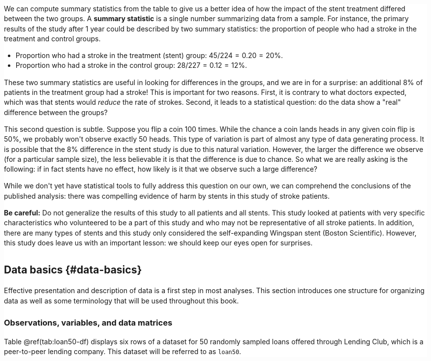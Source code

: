 [^data-hello-1]: The proportion of the 224 patients who had a stroke within 365 days: $45/224 = 0.20.$

We can compute summary statistics from the table to give us a better idea of how the impact of the stent treatment differed between the two groups.
A **summary statistic** is a single number summarizing data from a sample.
For instance, the primary results of the study after 1 year could be described by two summary statistics: the proportion of people who had a stroke in the treatment and control groups.



-   Proportion who had a stroke in the treatment (stent) group: $45/224 = 0.20 = 20\%.$
-   Proportion who had a stroke in the control group: $28/227 = 0.12 = 12\%.$

These two summary statistics are useful in looking for differences in the groups, and we are in for a surprise: an additional 8% of patients in the treatment group had a stroke!
This is important for two reasons.
First, it is contrary to what doctors expected, which was that stents would *reduce* the rate of strokes.
Second, it leads to a statistical question: do the data show a "real" difference between the groups?

This second question is subtle.
Suppose you flip a coin 100 times.
While the chance a coin lands heads in any given coin flip is 50%, we probably won't observe exactly 50 heads.
This type of variation is part of almost any type of data generating process.
It is possible that the 8% difference in the stent study is due to this natural variation.
However, the larger the difference we observe (for a particular sample size), the less believable it is that the difference is due to chance.
So what we are really asking is the following: if in fact stents have no effect, how likely is it that we observe such a large difference?

While we don't yet have statistical tools to fully address this question on our own, we can comprehend the conclusions of the published analysis: there was compelling evidence of harm by stents in this study of stroke patients.

**Be careful:** Do not generalize the results of this study to all patients and all stents.
This study looked at patients with very specific characteristics who volunteered to be a part of this study and who may not be representative of all stroke patients.
In addition, there are many types of stents and this study only considered the self-expanding Wingspan stent (Boston Scientific).
However, this study does leave us with an important lesson: we should keep our eyes open for surprises.

## Data basics {#data-basics}

Effective presentation and description of data is a first step in most analyses.
This section introduces one structure for organizing data as well as some terminology that will be used throughout this book.

### Observations, variables, and data matrices

Table \@ref(tab:loan50-df) displays six rows of a dataset for 50 randomly sampled loans offered through Lending Club, which is a peer-to-peer lending company.
This dataset will be referred to as `loan50`.


[^data-hello-2]: The loan's grade is B, and the borrower rents their residence.
[^data-hello-3]: There are multiple strategies that can be followed.
[^data-hello-4]: Each county may be viewed as a case, and there are eleven pieces of information recorded for each case.
[^data-hello-5]: The `group` variable can take just one of two group names, making it categorical.
[^data-hello-6]: Two example questions: (1) What is the relationship between loan amount and total income?
[^data-hello-7]: In some disciplines, it's customary to refer to the explanatory variable as the **independent variable** and the response variable as the **dependent variable**.